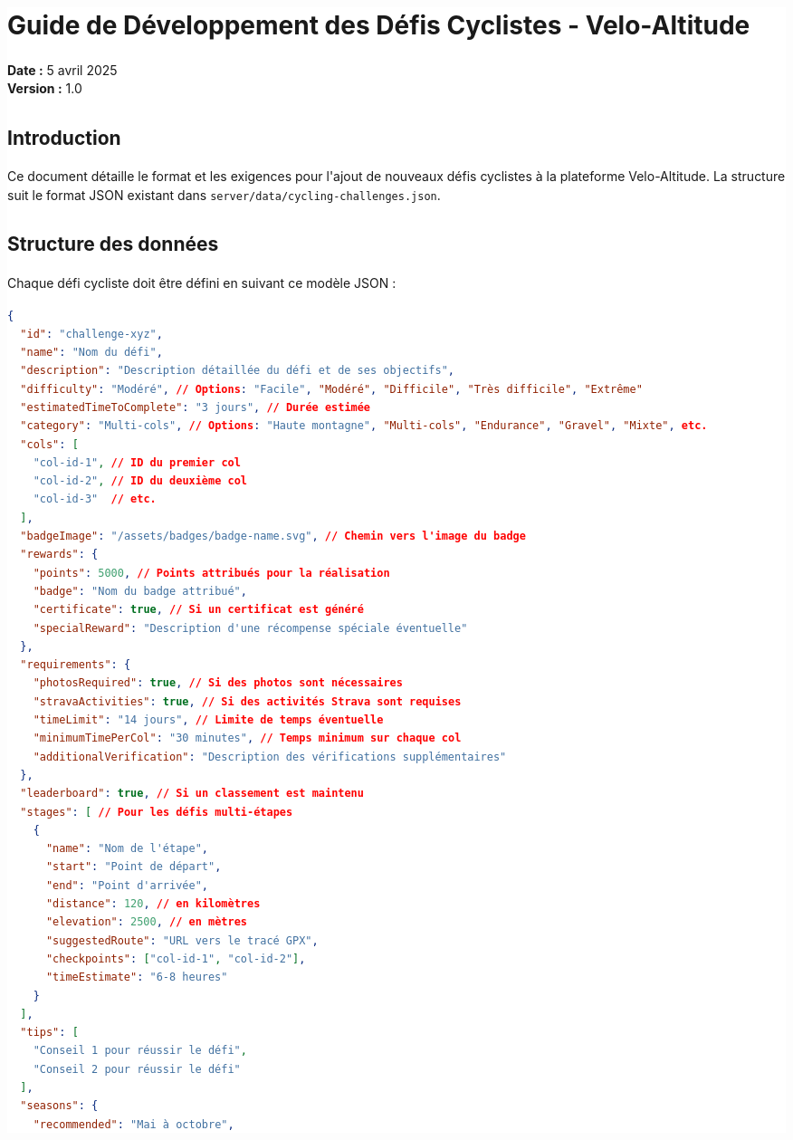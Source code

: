# Guide de Développement des Défis Cyclistes - Velo-Altitude

**Date :** 5 avril 2025  
**Version :** 1.0

## Introduction

Ce document détaille le format et les exigences pour l'ajout de nouveaux défis cyclistes à la plateforme Velo-Altitude. La structure suit le format JSON existant dans `server/data/cycling-challenges.json`.

## Structure des données

Chaque défi cycliste doit être défini en suivant ce modèle JSON :

```json
{
  "id": "challenge-xyz",
  "name": "Nom du défi",
  "description": "Description détaillée du défi et de ses objectifs",
  "difficulty": "Modéré", // Options: "Facile", "Modéré", "Difficile", "Très difficile", "Extrême"
  "estimatedTimeToComplete": "3 jours", // Durée estimée
  "category": "Multi-cols", // Options: "Haute montagne", "Multi-cols", "Endurance", "Gravel", "Mixte", etc.
  "cols": [
    "col-id-1", // ID du premier col
    "col-id-2", // ID du deuxième col
    "col-id-3"  // etc.
  ],
  "badgeImage": "/assets/badges/badge-name.svg", // Chemin vers l'image du badge
  "rewards": {
    "points": 5000, // Points attribués pour la réalisation
    "badge": "Nom du badge attribué",
    "certificate": true, // Si un certificat est généré
    "specialReward": "Description d'une récompense spéciale éventuelle"
  },
  "requirements": {
    "photosRequired": true, // Si des photos sont nécessaires
    "stravaActivities": true, // Si des activités Strava sont requises
    "timeLimit": "14 jours", // Limite de temps éventuelle
    "minimumTimePerCol": "30 minutes", // Temps minimum sur chaque col
    "additionalVerification": "Description des vérifications supplémentaires"
  },
  "leaderboard": true, // Si un classement est maintenu
  "stages": [ // Pour les défis multi-étapes
    {
      "name": "Nom de l'étape",
      "start": "Point de départ",
      "end": "Point d'arrivée",
      "distance": 120, // en kilomètres
      "elevation": 2500, // en mètres
      "suggestedRoute": "URL vers le tracé GPX",
      "checkpoints": ["col-id-1", "col-id-2"],
      "timeEstimate": "6-8 heures"
    }
  ],
  "tips": [
    "Conseil 1 pour réussir le défi",
    "Conseil 2 pour réussir le défi"
  ],
  "seasons": {
    "recommended": "Mai à octobre",
```